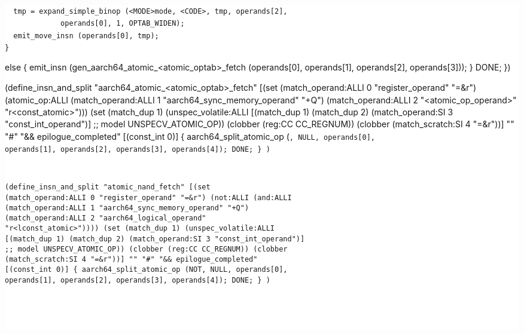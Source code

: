       tmp = expand_simple_binop (<MODE>mode, <CODE>, tmp, operands[2],
				 operands[0], 1, OPTAB_WIDEN);
      emit_move_insn (operands[0], tmp);
    }
  else
    {
      emit_insn (gen_aarch64_atomic_<atomic_optab>_fetch<mode>
                 (operands[0], operands[1], operands[2], operands[3]));
    }
  DONE;
})

(define_insn_and_split "aarch64_atomic_<atomic_optab>_fetch<mode>"
  [(set (match_operand:ALLI 0 "register_operand" "=&r")
    (atomic_op:ALLI
      (match_operand:ALLI 1 "aarch64_sync_memory_operand" "+Q")
      (match_operand:ALLI 2 "<atomic_op_operand>" "r<const_atomic>")))
   (set (match_dup 1)
    (unspec_volatile:ALLI
      [(match_dup 1) (match_dup 2)
       (match_operand:SI 3 "const_int_operand")]		;; model
      UNSPECV_ATOMIC_OP))
    (clobber (reg:CC CC_REGNUM))
   (clobber (match_scratch:SI 4 "=&r"))]
  ""
  "#"
  "&& epilogue_completed"
  [(const_int 0)]
  {
    aarch64_split_atomic_op (<CODE>, NULL, operands[0], operands[1],
			     operands[2], operands[3], operands[4]);
    DONE;
  }
)

(define_insn_and_split "atomic_nand_fetch<mode>"
  [(set (match_operand:ALLI 0 "register_operand" "=&r")
    (not:ALLI
      (and:ALLI
	(match_operand:ALLI 1 "aarch64_sync_memory_operand" "+Q")
	(match_operand:ALLI 2 "aarch64_logical_operand" "r<lconst_atomic>"))))
   (set (match_dup 1)
    (unspec_volatile:ALLI
      [(match_dup 1) (match_dup 2)
       (match_operand:SI 3 "const_int_operand")]		;; model
      UNSPECV_ATOMIC_OP))
   (clobber (reg:CC CC_REGNUM))
   (clobber (match_scratch:SI 4 "=&r"))]
  ""
  "#"
  "&& epilogue_completed"
  [(const_int 0)]
  {
    aarch64_split_atomic_op (NOT, NULL, operands[0], operands[1],
			    operands[2], operands[3], operands[4]);
    DONE;
  }
)
